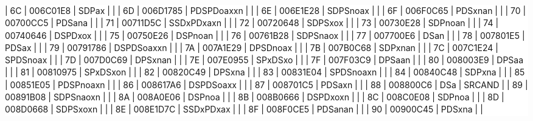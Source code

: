 | 6C                             | 006C01E8                       | SDPax                              |                |
| 6D                             | 006D1785                       | PDSPDoaxxn                         |                |
| 6E                             | 006E1E28                       | SDPSnoax                           |                |
| 6F                             | 006F0C65                       | PDSxnan                            |                |
| 70                             | 00700CC5                       | PDSana                             |                |
| 71                             | 00711D5C                       | SSDxPDxaxn                         |                |
| 72                             | 00720648                       | SDPSxox                            |                |
| 73                             | 00730E28                       | SDPnoan                            |                |
| 74                             | 00740646                       | DSPDxox                            |                |
| 75                             | 00750E26                       | DSPnoan                            |                |
| 76                             | 00761B28                       | SDPSnaox                           |                |
| 77                             | 007700E6                       | DSan                               |                |
| 78                             | 007801E5                       | PDSax                              |                |
| 79                             | 00791786                       | DSPDSoaxxn                         |                |
| 7A                             | 007A1E29                       | DPSDnoax                           |                |
| 7B                             | 007B0C68                       | SDPxnan                            |                |
| 7C                             | 007C1E24                       | SPDSnoax                           |                |
| 7D                             | 007D0C69                       | DPSxnan                            |                |
| 7E                             | 007E0955                       | SPxDSxo                            |                |
| 7F                             | 007F03C9                       | DPSaan                             |                |
| 80                             | 008003E9                       | DPSaa                              |                |
| 81                             | 00810975                       | SPxDSxon                           |                |
| 82                             | 00820C49                       | DPSxna                             |                |
| 83                             | 00831E04                       | SPDSnoaxn                          |                |
| 84                             | 00840C48                       | SDPxna                             |                |
| 85                             | 00851E05                       | PDSPnoaxn                          |                |
| 86                             | 008617A6                       | DSPDSoaxx                          |                |
| 87                             | 008701C5                       | PDSaxn                             |                |
| 88                             | 008800C6                       | DSa                                | SRCAND         |
| 89                             | 00891B08                       | SDPSnaoxn                          |                |
| 8A                             | 008A0E06                       | DSPnoa                             |                |
| 8B                             | 008B0666                       | DSPDxoxn                           |                |
| 8C                             | 008C0E08                       | SDPnoa                             |                |
| 8D                             | 008D0668                       | SDPSxoxn                           |                |
| 8E                             | 008E1D7C                       | SSDxPDxax                          |                |
| 8F                             | 008F0CE5                       | PDSanan                            |                |
| 90                             | 00900C45                       | PDSxna                             |                |